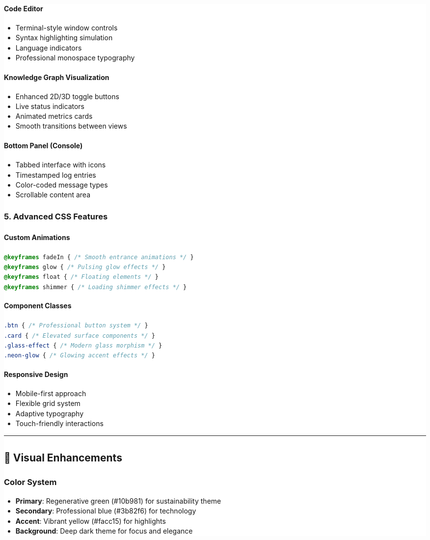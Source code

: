 #### **Code Editor**
- Terminal-style window controls
- Syntax highlighting simulation
- Language indicators
- Professional monospace typography

#### **Knowledge Graph Visualization**
- Enhanced 2D/3D toggle buttons
- Live status indicators
- Animated metrics cards
- Smooth transitions between views

#### **Bottom Panel (Console)**
- Tabbed interface with icons
- Timestamped log entries
- Color-coded message types
- Scrollable content area

### **5. Advanced CSS Features**

#### **Custom Animations**
```css
@keyframes fadeIn { /* Smooth entrance animations */ }
@keyframes glow { /* Pulsing glow effects */ }
@keyframes float { /* Floating elements */ }
@keyframes shimmer { /* Loading shimmer effects */ }
```

#### **Component Classes**
```css
.btn { /* Professional button system */ }
.card { /* Elevated surface components */ }
.glass-effect { /* Modern glass morphism */ }
.neon-glow { /* Glowing accent effects */ }
```

#### **Responsive Design**
- Mobile-first approach
- Flexible grid system
- Adaptive typography
- Touch-friendly interactions

---

## **🌟 Visual Enhancements**

### **Color System**
- **Primary**: Regenerative green (#10b981) for sustainability theme
- **Secondary**: Professional blue (#3b82f6) for technology
- **Accent**: Vibrant yellow (#facc15) for highlights
- **Background**: Deep dark theme for focus and elegance
